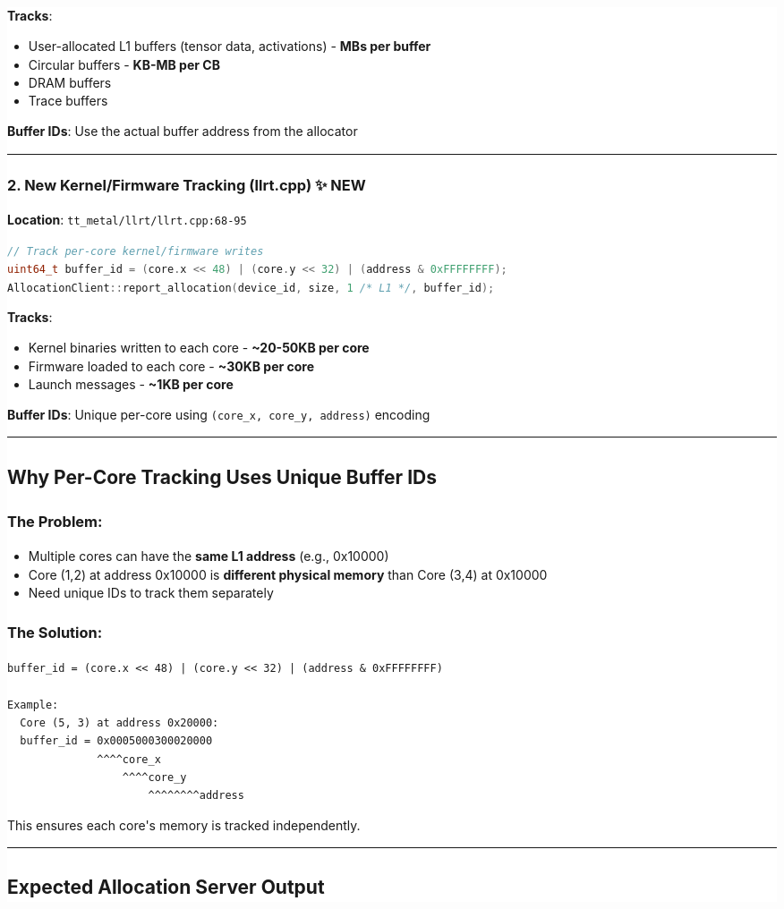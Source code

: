 **Tracks**:
- User-allocated L1 buffers (tensor data, activations) - **MBs per buffer**
- Circular buffers - **KB-MB per CB**
- DRAM buffers
- Trace buffers

**Buffer IDs**: Use the actual buffer address from the allocator

---

### 2. **New Kernel/Firmware Tracking (llrt.cpp)** ✨ NEW
**Location**: `tt_metal/llrt/llrt.cpp:68-95`

```cpp
// Track per-core kernel/firmware writes
uint64_t buffer_id = (core.x << 48) | (core.y << 32) | (address & 0xFFFFFFFF);
AllocationClient::report_allocation(device_id, size, 1 /* L1 */, buffer_id);
```

**Tracks**:
- Kernel binaries written to each core - **~20-50KB per core**
- Firmware loaded to each core - **~30KB per core**
- Launch messages - **~1KB per core**

**Buffer IDs**: Unique per-core using `(core_x, core_y, address)` encoding

---

## Why Per-Core Tracking Uses Unique Buffer IDs

### The Problem:
- Multiple cores can have the **same L1 address** (e.g., 0x10000)
- Core (1,2) at address 0x10000 is **different physical memory** than Core (3,4) at 0x10000
- Need unique IDs to track them separately

### The Solution:
```
buffer_id = (core.x << 48) | (core.y << 32) | (address & 0xFFFFFFFF)

Example:
  Core (5, 3) at address 0x20000:
  buffer_id = 0x0005000300020000
              ^^^^core_x
                  ^^^^core_y
                      ^^^^^^^^address
```

This ensures each core's memory is tracked independently.

---

## Expected Allocation Server Output

